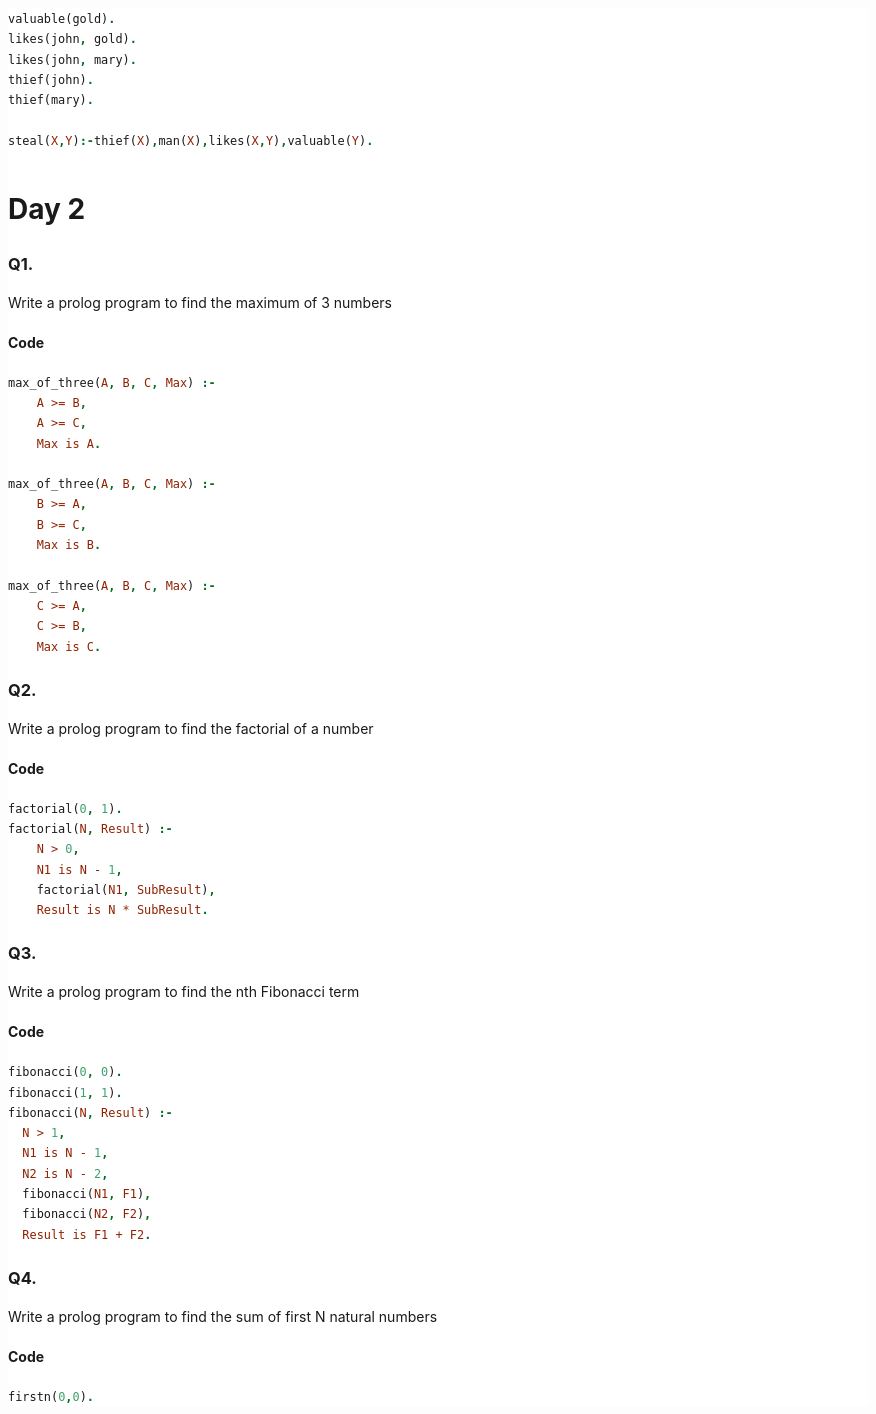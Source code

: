 ```prolog
valuable(gold). 
likes(john, gold). 
likes(john, mary). 
thief(john). 
thief(mary).

steal(X,Y):-thief(X),man(X),likes(X,Y),valuable(Y).
```
# Day 2
### Q1.
Write a prolog program to find the maximum of 3 numbers
#### Code
```prolog
max_of_three(A, B, C, Max) :-
    A >= B,
    A >= C,
    Max is A.

max_of_three(A, B, C, Max) :-
    B >= A,
    B >= C,
    Max is B.

max_of_three(A, B, C, Max) :-
    C >= A,
    C >= B,
    Max is C.
```
### Q2.
Write a prolog program to find the factorial of a number
#### Code
```prolog
factorial(0, 1).
factorial(N, Result) :-
    N > 0,
    N1 is N - 1,
    factorial(N1, SubResult),
    Result is N * SubResult.
```
### Q3.
Write a prolog program to find the nth Fibonacci term
#### Code
```prolog
fibonacci(0, 0).
fibonacci(1, 1).
fibonacci(N, Result) :-
  N > 1,
  N1 is N - 1,
  N2 is N - 2,
  fibonacci(N1, F1),
  fibonacci(N2, F2),
  Result is F1 + F2.
```
### Q4.
Write a prolog program to find the sum of first N natural numbers
#### Code
```prolog
firstn(0,0).
```